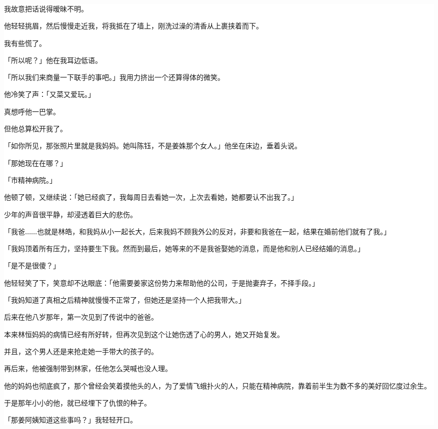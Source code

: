 我故意把话说得暧昧不明。


他轻轻挑眉，然后慢慢走近我，将我抵在了墙上，刚洗过澡的清香从上裹挟着而下。


我有些慌了。


「所以呢？」他在我耳边低语。


「所以我们来商量一下联手的事吧。」我用力挤出一个还算得体的微笑。


他冷笑了声：「又菜又爱玩。」


真想呼他一巴掌。


但他总算松开我了。


「如你所见，那张照片里就是我妈妈。她叫陈钰，不是姜姝那个女人。」他坐在床边，垂着头说。


「那她现在在哪？」


「市精神病院。」


他顿了顿，又继续说：「她已经疯了，我每周日去看她一次，上次去看她，她都要认不出我了。」


少年的声音很平静，却浸透着巨大的悲伤。


「我爸……也就是林皓，和我妈从小一起长大，后来我妈不顾我外公的反对，非要和我爸在一起，结果在婚前他们就有了我。」


「我妈顶着所有压力，坚持要生下我。然而到最后，她等来的不是我爸娶她的消息，而是他和别人已经结婚的消息。」


「是不是很傻？」


他轻轻笑了下，笑意却不达眼底：「他需要姜家这份势力来帮助他的公司，于是抛妻弃子，不择手段。」


「我妈知道了真相之后精神就慢慢不正常了，但她还是坚持一个人把我带大。」


后来在他八岁那年，第一次见到了传说中的爸爸。


本来林恒妈妈的病情已经有所好转，但再次见到这个让她伤透了心的男人，她又开始复发。


并且，这个男人还是来抢走她一手带大的孩子的。


再后来，他被强制带到林家，任他怎么哭喊也没人理。


他的妈妈也彻底疯了，那个曾经会笑着摸他头的人，为了爱情飞蛾扑火的人，只能在精神病院，靠着前半生为数不多的美好回忆度过余生。


于是那年小小的他，就已经埋下了仇恨的种子。


「那姜阿姨知道这些事吗？」我轻轻开口。
